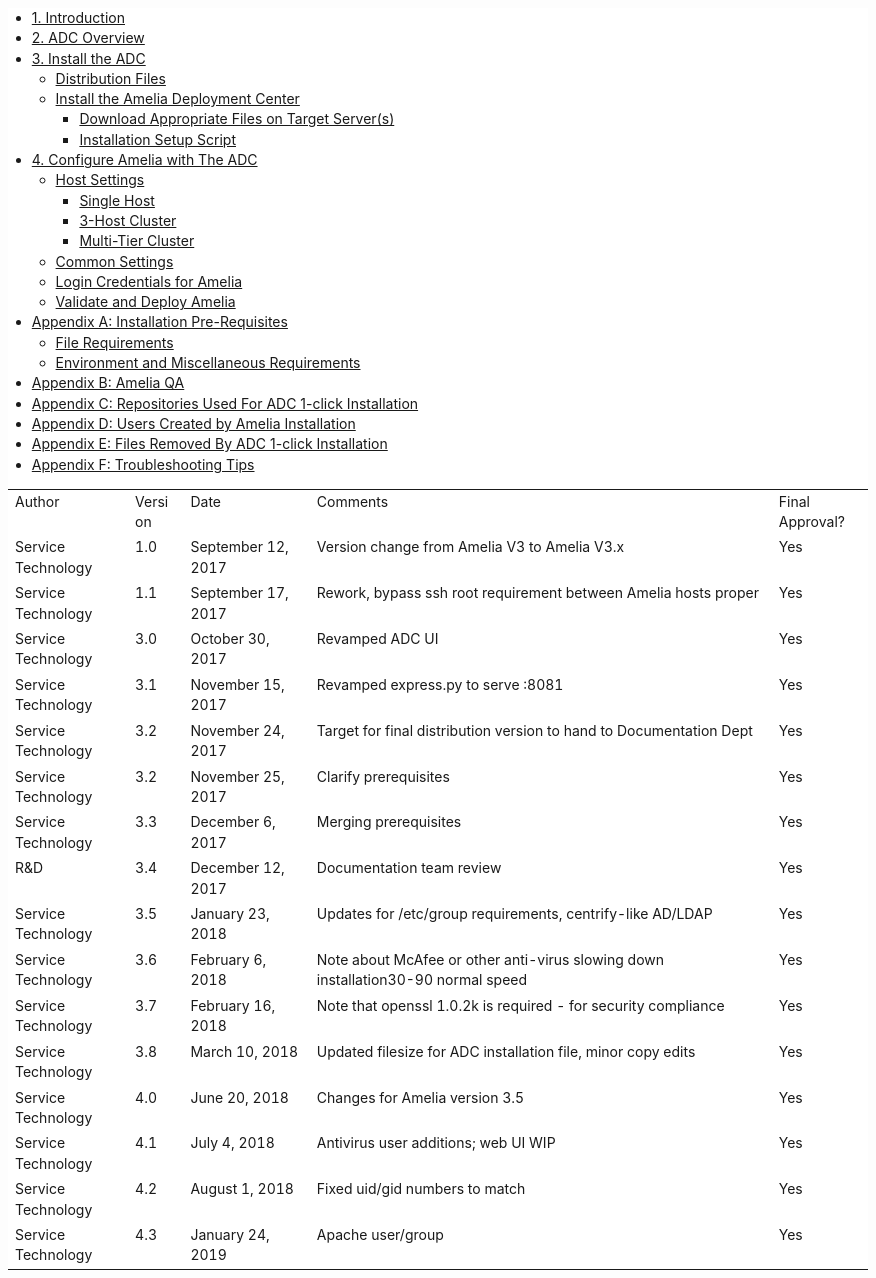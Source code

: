 -   [1. Introduction](#AmeliaDeploymentCenterInstallGuide-1.Introduction)
-   [2. ADC Overview](#AmeliaDeploymentCenterInstallGuide-2.ADCOverview)
-   [3. Install the ADC](#AmeliaDeploymentCenterInstallGuide-3.InstalltheADC)
    -   [Distribution Files](#AmeliaDeploymentCenterInstallGuide-DistributionFiles)
    -   [Install the Amelia Deployment Center](#AmeliaDeploymentCenterInstallGuide-InstalltheAmeliaDeploymentCenter)
        -   [Download Appropriate Files on Target Server(s)](#AmeliaDeploymentCenterInstallGuide-DownloadAppropriateFilesonTargetServer(s))
        -   [Installation Setup Script](#AmeliaDeploymentCenterInstallGuide-InstallationSetupScript)
-   [4. Configure Amelia with The ADC](#AmeliaDeploymentCenterInstallGuide-4.ConfigureAmeliawithTheADC)
    -   [Host Settings](#AmeliaDeploymentCenterInstallGuide-HostSettings)
        -   [Single Host](#AmeliaDeploymentCenterInstallGuide-SingleHost)
        -   [3-Host Cluster](#AmeliaDeploymentCenterInstallGuide-3-HostCluster)
        -   [Multi-Tier Cluster](#AmeliaDeploymentCenterInstallGuide-Multi-TierCluster)
    -   [Common Settings](#AmeliaDeploymentCenterInstallGuide-CommonSettings)
    -   [Login Credentials for Amelia](#AmeliaDeploymentCenterInstallGuide-LoginCredentialsforAmelia)
    -   [Validate and Deploy Amelia](#AmeliaDeploymentCenterInstallGuide-ValidateandDeployAmelia)
-   [Appendix A: Installation Pre-Requisites](#AmeliaDeploymentCenterInstallGuide-RequirementsAppendixA:InstallationPre-Requisites)
    -   [File Requirements](#AmeliaDeploymentCenterInstallGuide-FileRequirements)
    -   [Environment and Miscellaneous Requirements](#AmeliaDeploymentCenterInstallGuide-EnvironmentandMiscellaneousRequirements)
-   [Appendix B: Amelia QA](#AmeliaDeploymentCenterInstallGuide-AppendixB:AmeliaQA)
-   [Appendix C: Repositories Used For ADC 1-click Installation](#AmeliaDeploymentCenterInstallGuide-AppendixC:RepositoriesUsedForADC1-clickInstallation)
-   [Appendix D: Users Created by Amelia Installation](#AmeliaDeploymentCenterInstallGuide-AppendixD:UsersCreatedbyAmeliaInstallation)
-   [Appendix E: Files Removed By ADC 1-click Installation](#AmeliaDeploymentCenterInstallGuide-AppendixE:FilesRemovedByADC1-clickInstallation)
-   [Appendix F: Troubleshooting Tips](#AmeliaDeploymentCenterInstallGuide-AppendixF:TroubleshootingTips)

|  |  |  |  |  |
| ----|----|----|----|----|
| Author | Version | Date | Comments | Final Approval? |
| Service Technology | 1.0 | September 12, 2017 | Version change from Amelia V3 to Amelia V3.x | Yes |
| Service Technology | 1.1 | September 17, 2017 | Rework, bypass ssh root requirement between Amelia hosts proper | Yes |
| Service Technology | 3.0 | October 30, 2017 | Revamped ADC UI | Yes |
| Service Technology | 3.1 | November 15, 2017 | Revamped express.py to serve :8081 | Yes |
| Service Technology | 3.2 | November 24, 2017 | Target for final distribution version to hand to Documentation Dept | Yes |
| Service Technology | 3.2 | November 25, 2017 | Clarify prerequisites | Yes |
| Service Technology | 3.3 | December 6, 2017 | Merging prerequisites | Yes |
| R&D | 3.4 | December 12, 2017 | Documentation team review | Yes |
| Service Technology | 3.5 | January 23, 2018 | Updates for /etc/group requirements, centrify-like AD/LDAP | Yes |
| Service Technology | 3.6 | February 6, 2018 | Note about McAfee or other anti-virus slowing down installation30-90 normal speed | Yes |
| Service Technology | 3.7 | February 16, 2018 | Note that openssl 1.0.2k is required - for security compliance | Yes |
| Service Technology | 3.8 | March 10, 2018 | Updated filesize for ADC installation file, minor copy edits | Yes |
| Service Technology | 4.0 | June 20, 2018 | Changes for Amelia version 3.5 | Yes |
| Service Technology | 4.1 | July 4, 2018 | Antivirus user additions; web UI WIP | Yes |
| Service Technology | 4.2 | August 1, 2018 | Fixed uid/gid numbers to match | Yes |
| Service Technology | 4.3 | January 24, 2019 | Apache user/group | Yes |
